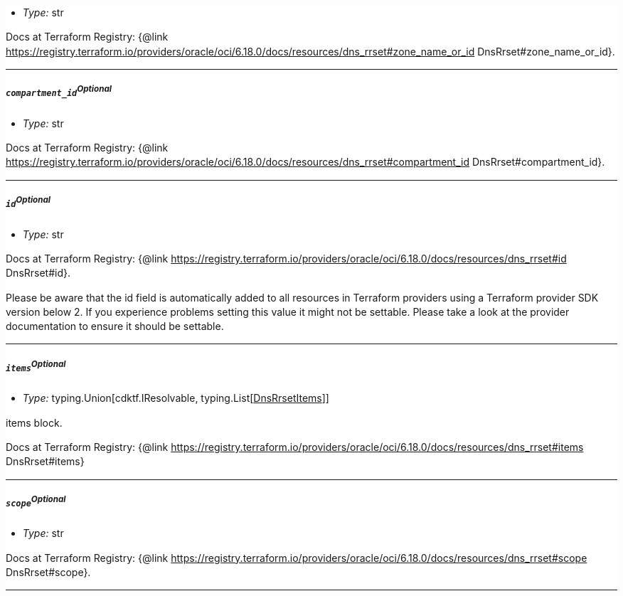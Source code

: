 - *Type:* str

Docs at Terraform Registry: {@link https://registry.terraform.io/providers/oracle/oci/6.18.0/docs/resources/dns_rrset#zone_name_or_id DnsRrset#zone_name_or_id}.

---

##### `compartment_id`<sup>Optional</sup> <a name="compartment_id" id="rhizo-co-terraform-provider-oci.dnsRrset.DnsRrset.Initializer.parameter.compartmentId"></a>

- *Type:* str

Docs at Terraform Registry: {@link https://registry.terraform.io/providers/oracle/oci/6.18.0/docs/resources/dns_rrset#compartment_id DnsRrset#compartment_id}.

---

##### `id`<sup>Optional</sup> <a name="id" id="rhizo-co-terraform-provider-oci.dnsRrset.DnsRrset.Initializer.parameter.id"></a>

- *Type:* str

Docs at Terraform Registry: {@link https://registry.terraform.io/providers/oracle/oci/6.18.0/docs/resources/dns_rrset#id DnsRrset#id}.

Please be aware that the id field is automatically added to all resources in Terraform providers using a Terraform provider SDK version below 2.
If you experience problems setting this value it might not be settable. Please take a look at the provider documentation to ensure it should be settable.

---

##### `items`<sup>Optional</sup> <a name="items" id="rhizo-co-terraform-provider-oci.dnsRrset.DnsRrset.Initializer.parameter.items"></a>

- *Type:* typing.Union[cdktf.IResolvable, typing.List[<a href="#rhizo-co-terraform-provider-oci.dnsRrset.DnsRrsetItems">DnsRrsetItems</a>]]

items block.

Docs at Terraform Registry: {@link https://registry.terraform.io/providers/oracle/oci/6.18.0/docs/resources/dns_rrset#items DnsRrset#items}

---

##### `scope`<sup>Optional</sup> <a name="scope" id="rhizo-co-terraform-provider-oci.dnsRrset.DnsRrset.Initializer.parameter.scope"></a>

- *Type:* str

Docs at Terraform Registry: {@link https://registry.terraform.io/providers/oracle/oci/6.18.0/docs/resources/dns_rrset#scope DnsRrset#scope}.

---
